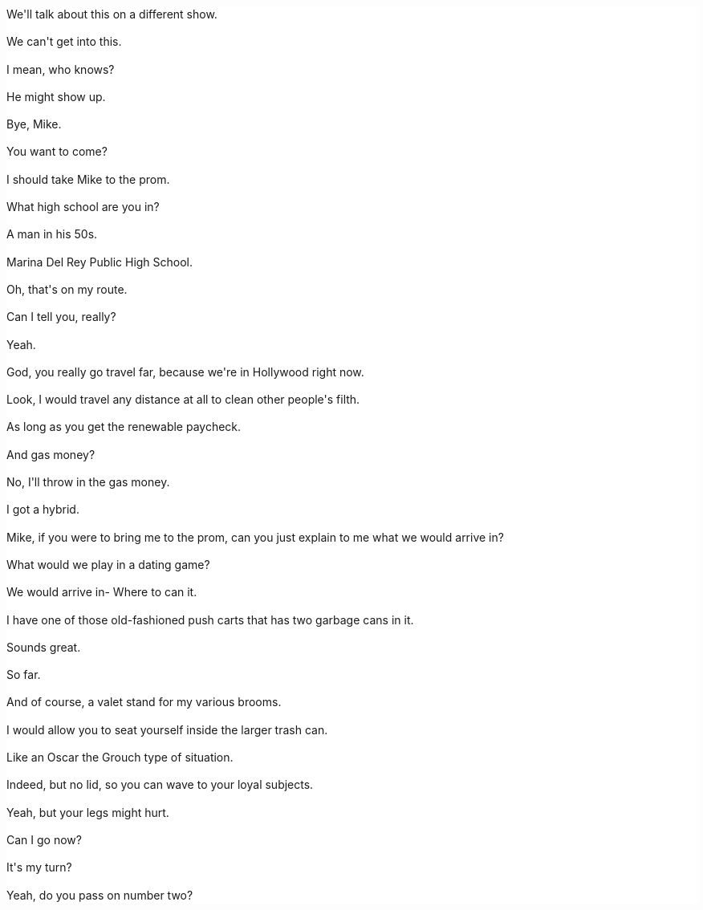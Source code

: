 We'll talk about this on a different show.

We can't get into this.

I mean, who knows?

He might show up.

Bye, Mike.

You want to come?

I should take Mike to the prom.

What high school are you in?

A man in his 50s.

Marina Del Rey Public High School.

Oh, that's on my route.

Can I tell you, really?

Yeah.

God, you really go travel far, because we're in Hollywood right now.

Look, I would travel any distance at all to clean other people's filth.

As long as you get the renewable paycheck.

And gas money?

No, I'll throw in the gas money.

I got a hybrid.

Mike, if you were to bring me to the prom, can you just explain to me what we would arrive in?

What would we play in a dating game?

We would arrive in- Where to can it.

I have one of those old-fashioned push carts that has two garbage cans in it.

Sounds great.

So far.

And of course, a valet stand for my various brooms.

I would allow you to seat yourself inside the larger trash can.

Like an Oscar the Grouch type of situation.

Indeed, but no lid, so you can wave to your loyal subjects.

Yeah, but your legs might hurt.

Can I go now?

It's my turn?

Yeah, do you pass on number two?
